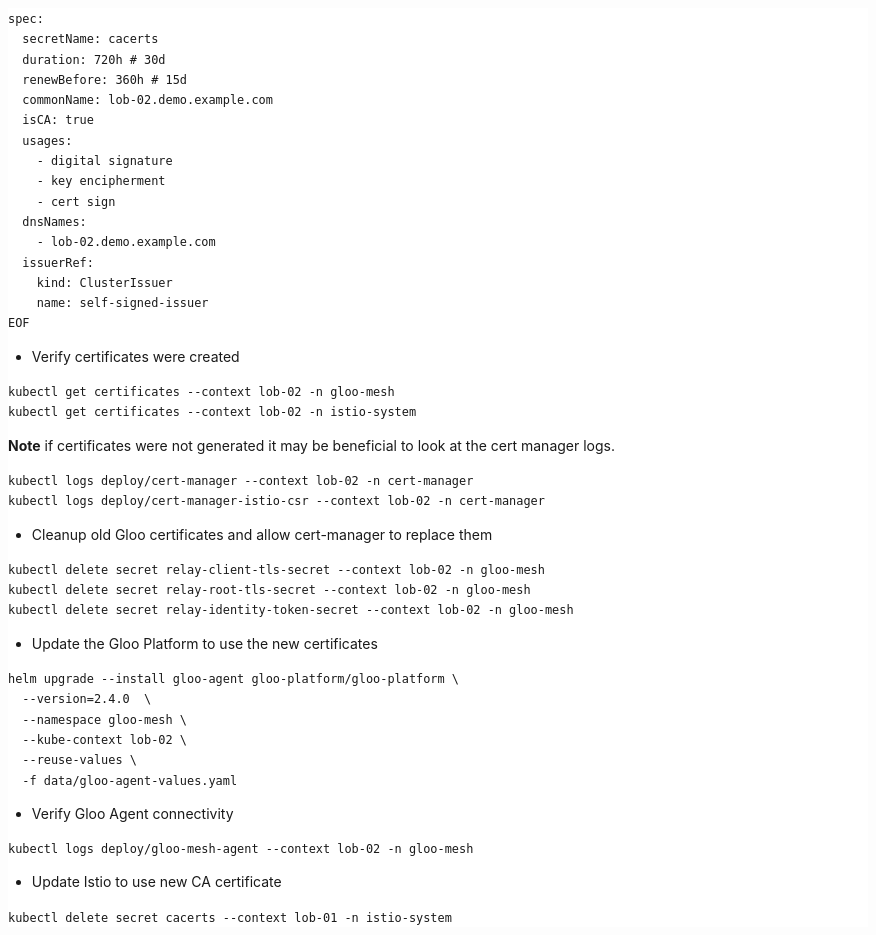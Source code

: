 ```shell
spec:
  secretName: cacerts
  duration: 720h # 30d
  renewBefore: 360h # 15d
  commonName: lob-02.demo.example.com
  isCA: true
  usages:
    - digital signature
    - key encipherment
    - cert sign
  dnsNames:
    - lob-02.demo.example.com
  issuerRef:
    kind: ClusterIssuer
    name: self-signed-issuer
EOF
```

* Verify certificates were created
```shell
kubectl get certificates --context lob-02 -n gloo-mesh
kubectl get certificates --context lob-02 -n istio-system
```

**Note** if certificates were not generated it may be beneficial to look at the cert manager logs.
```shell
kubectl logs deploy/cert-manager --context lob-02 -n cert-manager
kubectl logs deploy/cert-manager-istio-csr --context lob-02 -n cert-manager
```
* Cleanup old Gloo certificates and allow cert-manager to replace them
```shell
kubectl delete secret relay-client-tls-secret --context lob-02 -n gloo-mesh
kubectl delete secret relay-root-tls-secret --context lob-02 -n gloo-mesh
kubectl delete secret relay-identity-token-secret --context lob-02 -n gloo-mesh
```

* Update the Gloo Platform to use the new certificates
```shell
helm upgrade --install gloo-agent gloo-platform/gloo-platform \
  --version=2.4.0  \
  --namespace gloo-mesh \
  --kube-context lob-02 \
  --reuse-values \
  -f data/gloo-agent-values.yaml
```

* Verify Gloo Agent connectivity
```shell
kubectl logs deploy/gloo-mesh-agent --context lob-02 -n gloo-mesh
```

* Update Istio to use new CA certificate
```shell
kubectl delete secret cacerts --context lob-01 -n istio-system
```
